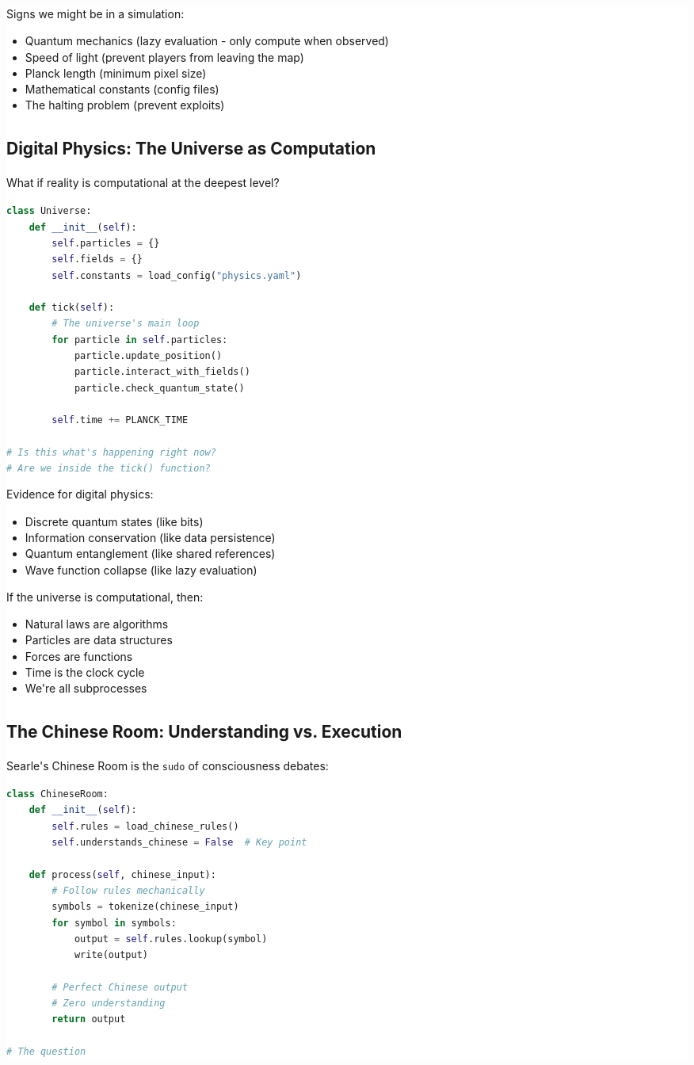 Signs we might be in a simulation:
- Quantum mechanics (lazy evaluation - only compute when observed)
- Speed of light (prevent players from leaving the map)
- Planck length (minimum pixel size)
- Mathematical constants (config files)
- The halting problem (prevent exploits)

## Digital Physics: The Universe as Computation

What if reality is computational at the deepest level?

```python
class Universe:
    def __init__(self):
        self.particles = {}
        self.fields = {}
        self.constants = load_config("physics.yaml")
    
    def tick(self):
        # The universe's main loop
        for particle in self.particles:
            particle.update_position()
            particle.interact_with_fields()
            particle.check_quantum_state()
        
        self.time += PLANCK_TIME

# Is this what's happening right now?
# Are we inside the tick() function?
```

Evidence for digital physics:
- Discrete quantum states (like bits)
- Information conservation (like data persistence)
- Quantum entanglement (like shared references)
- Wave function collapse (like lazy evaluation)

If the universe is computational, then:
- Natural laws are algorithms
- Particles are data structures
- Forces are functions
- Time is the clock cycle
- We're all subprocesses

## The Chinese Room: Understanding vs. Execution

Searle's Chinese Room is the `sudo` of consciousness debates:

```python
class ChineseRoom:
    def __init__(self):
        self.rules = load_chinese_rules()
        self.understands_chinese = False  # Key point
    
    def process(self, chinese_input):
        # Follow rules mechanically
        symbols = tokenize(chinese_input)
        for symbol in symbols:
            output = self.rules.lookup(symbol)
            write(output)
        
        # Perfect Chinese output
        # Zero understanding
        return output

# The question
```